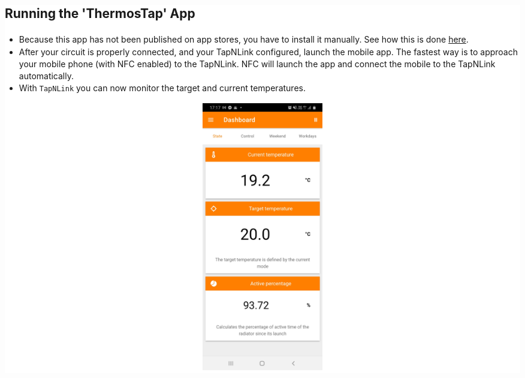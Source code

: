## Running the 'ThermosTap' App

- Because this app has not been published on app stores, you have to install it manually. See how this is done [here](https://github.com/iotize-sas/Open-Projects/tree/main/ThermosTap-demo/app_generated/ThermosTap.apk).
- After your circuit is properly connected, and your TapNLink configured, launch the mobile app. The fastest way is to approach your mobile phone (with NFC enabled) to the TapNLink. NFC will launch the app and connect the mobile to the TapNLink automatically. 
- With `TapNLink` you can now monitor the target and current temperatures.

<p align="center">
<img src="https://github.com/iotize-sas/Open-Projects/blob/main/ThermosTap-demo/doc/images/app.jpg" width="200">